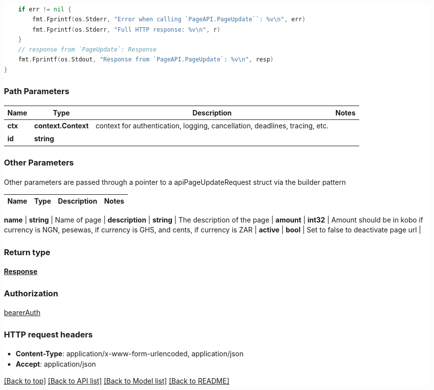 ```go
	if err != nil {
		fmt.Fprintf(os.Stderr, "Error when calling `PageAPI.PageUpdate``: %v\n", err)
		fmt.Fprintf(os.Stderr, "Full HTTP response: %v\n", r)
	}
	// response from `PageUpdate`: Response
	fmt.Fprintf(os.Stdout, "Response from `PageAPI.PageUpdate`: %v\n", resp)
}
```

### Path Parameters

| Name    | Type                | Description                                                                 | Notes |
| ------- | ------------------- | --------------------------------------------------------------------------- | ----- |
| **ctx** | **context.Context** | context for authentication, logging, cancellation, deadlines, tracing, etc. |
| **id**  | **string**          |                                                                             |

### Other Parameters

Other parameters are passed through a pointer to a apiPageUpdateRequest struct via the builder pattern

| Name | Type | Description | Notes |
| ---- | ---- | ----------- | ----- |

**name** | **string** | Name of page |
**description** | **string** | The description of the page |
**amount** | **int32** | Amount should be in kobo if currency is NGN, pesewas, if currency is GHS, and cents, if currency is ZAR |
**active** | **bool** | Set to false to deactivate page url |

### Return type

[**Response**](Response.md)

### Authorization

[bearerAuth](../README.md#bearerAuth)

### HTTP request headers

- **Content-Type**: application/x-www-form-urlencoded, application/json
- **Accept**: application/json

[[Back to top]](#) [[Back to API list]](../README.md#documentation-for-api-endpoints)
[[Back to Model list]](../README.md#documentation-for-models)
[[Back to README]](../README.md)
